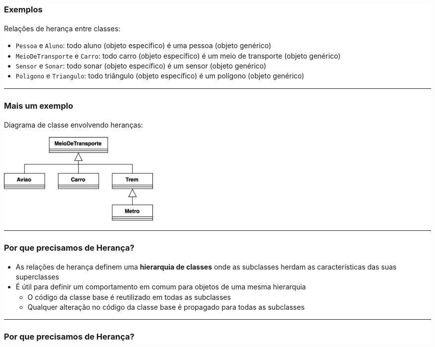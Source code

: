 ### Exemplos

Relações de herança entre classes:

- ```Pessoa``` e ```Aluno```: todo aluno (objeto específico) é uma pessoa
  (objeto genérico)
- ```MeioDeTransporte``` e ```Carro```: todo carro (objeto específico) é um meio de transporte
  (objeto genérico)
- ```Sensor``` e ```Sonar```: todo sonar (objeto específico) é um sensor
  (objeto genérico)
- ```Poligono``` e ```Triangulo```: todo triângulo (objeto específico) é um polígono
  (objeto genérico)
---

### Mais um exemplo

Diagrama de classe envolvendo heranças:

<img src="./img/transportes.png" width=300 />

---

### Por que precisamos de Herança?

- As relações de herança definem uma __hierarquia de classes__ onde as subclasses
herdam as características das suas superclasses
- É útil para definir um comportamento em comum para objetos de uma mesma hierarquia
  - O código da classe base é reutilizado em todas as subclasses
  - Qualquer alteração no código da classe base é propagado para todas as subclasses
---

### Por que precisamos de Herança?
